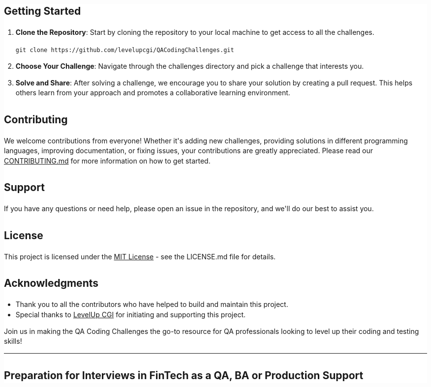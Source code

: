 ## Getting Started

1. **Clone the Repository**: Start by cloning the repository to your local machine to get access to all the challenges.

   ```
   git clone https://github.com/levelupcgi/QACodingChallenges.git
   ```

2. **Choose Your Challenge**: Navigate through the challenges directory and pick a challenge that interests you.
3. **Solve and Share**: After solving a challenge, we encourage you to share your solution by creating a pull request.
   This helps others learn from your approach and promotes a collaborative learning environment.

## Contributing

We welcome contributions from everyone! Whether it's adding new challenges, providing solutions in different programming
languages, improving documentation, or fixing issues, your contributions are greatly appreciated. Please read
our [CONTRIBUTING.md](https://github.com/levelupcgi/QACodingChallenges/CONTRIBUTING.md) for more information on how to
get started.

## Support

If you have any questions or need help, please open an issue in the repository, and we'll do our best to assist you.

## License

This project is licensed under the [MIT License](https://github.com/levelupcgi/QACodingChallenges/LICENSE.md) - see the
LICENSE.md file for details.

## Acknowledgments

- Thank you to all the contributors who have helped to build and maintain this project.
- Special thanks to [LevelUp CGI](https://github.com/levelupcgi) for initiating and supporting this project.

Join us in making the QA Coding Challenges the go-to resource for QA professionals looking to level up their coding and
testing skills!


------

## Preparation for Interviews in FinTech as a QA, BA or Production Support
